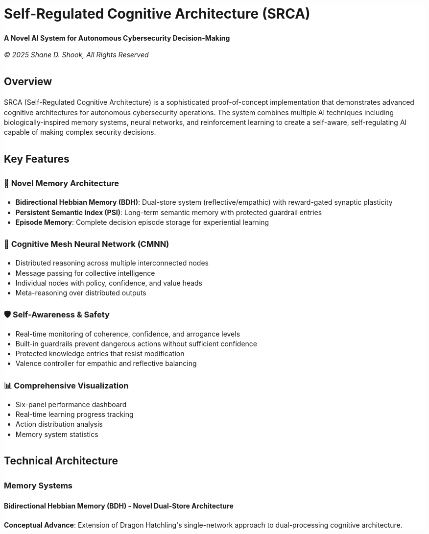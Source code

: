# Self-Regulated Cognitive Architecture (SRCA)

**A Novel AI System for Autonomous Cybersecurity Decision-Making**

*© 2025 Shane D. Shook, All Rights Reserved*

## Overview

SRCA (Self-Regulated Cognitive Architecture) is a sophisticated proof-of-concept implementation that demonstrates advanced cognitive architectures for autonomous cybersecurity operations. The system combines multiple AI techniques including biologically-inspired memory systems, neural networks, and reinforcement learning to create a self-aware, self-regulating AI capable of making complex security decisions.

## Key Features

### 🧠 **Novel Memory Architecture**
- **Bidirectional Hebbian Memory (BDH)**: Dual-store system (reflective/empathic) with reward-gated synaptic plasticity
- **Persistent Semantic Index (PSI)**: Long-term semantic memory with protected guardrail entries
- **Episode Memory**: Complete decision episode storage for experiential learning

### 🔗 **Cognitive Mesh Neural Network (CMNN)**
- Distributed reasoning across multiple interconnected nodes
- Message passing for collective intelligence
- Individual nodes with policy, confidence, and value heads
- Meta-reasoning over distributed outputs

### 🛡️ **Self-Awareness & Safety**
- Real-time monitoring of coherence, confidence, and arrogance levels
- Built-in guardrails prevent dangerous actions without sufficient confidence
- Protected knowledge entries that resist modification
- Valence controller for empathic and reflective balancing

### 📊 **Comprehensive Visualization**
- Six-panel performance dashboard
- Real-time learning progress tracking
- Action distribution analysis
- Memory system statistics

## Technical Architecture

### Memory Systems

#### Bidirectional Hebbian Memory (BDH) - Novel Dual-Store Architecture
**Conceptual Advance**: Extension of Dragon Hatchling's single-network approach to dual-processing cognitive architecture.
